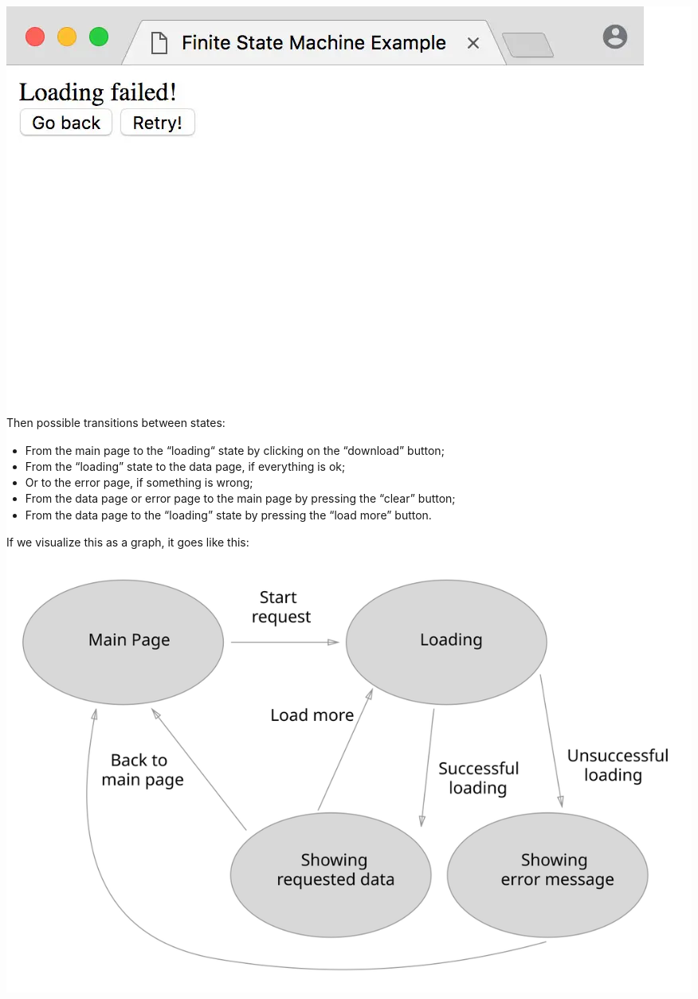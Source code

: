 ![Displaying an error when data is not loaded, or something went wrong](./fsm-error.webp)

Then possible transitions between states:

- From the main page to the “loading“ state by clicking on the “download” button;
- From the “loading” state to the data page, if everything is ok;
- Or to the error page, if something is wrong;
- From the data page or error page to the main page by pressing the “clear” button;
- From the data page to the “loading” state by pressing the “load more” button.

If we visualize this as a graph, it goes like this:

![The graph of application states and transitions from the example](./fsm-graph-2.svg)